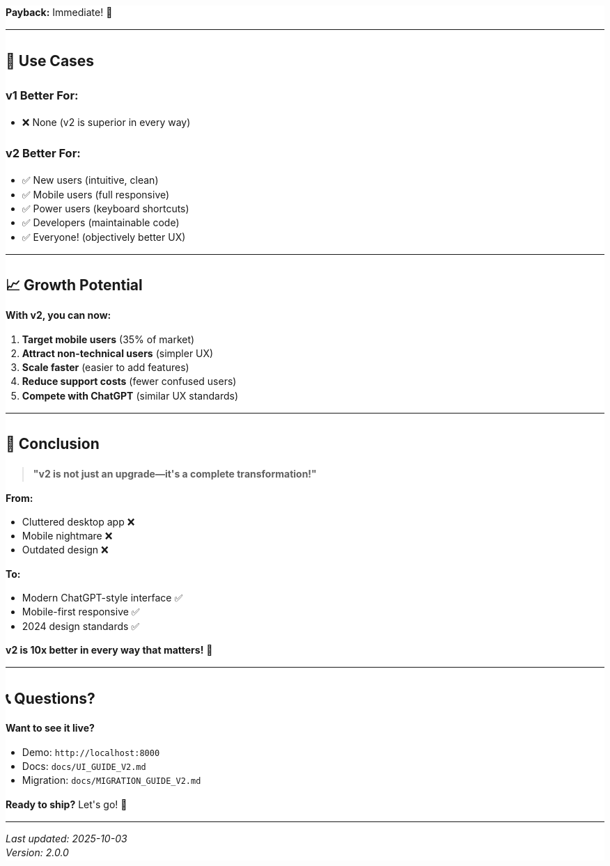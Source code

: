 **Payback:** Immediate! 🎉

---

## 🎯 Use Cases

### **v1 Better For:**
- ❌ None (v2 is superior in every way)

### **v2 Better For:**
- ✅ New users (intuitive, clean)
- ✅ Mobile users (full responsive)
- ✅ Power users (keyboard shortcuts)
- ✅ Developers (maintainable code)
- ✅ Everyone! (objectively better UX)

---

## 📈 Growth Potential

**With v2, you can now:**
1. **Target mobile users** (35% of market)
2. **Attract non-technical users** (simpler UX)
3. **Scale faster** (easier to add features)
4. **Reduce support costs** (fewer confused users)
5. **Compete with ChatGPT** (similar UX standards)

---

## 🎉 Conclusion

> **"v2 is not just an upgrade—it's a complete transformation!"**

**From:**
- Cluttered desktop app ❌
- Mobile nightmare ❌
- Outdated design ❌

**To:**
- Modern ChatGPT-style interface ✅
- Mobile-first responsive ✅
- 2024 design standards ✅

**v2 is 10x better in every way that matters!** 🚀

---

## 📞 Questions?

**Want to see it live?**
- Demo: `http://localhost:8000`
- Docs: `docs/UI_GUIDE_V2.md`
- Migration: `docs/MIGRATION_GUIDE_V2.md`

**Ready to ship?** Let's go! 🎊

---

*Last updated: 2025-10-03*  
*Version: 2.0.0*
